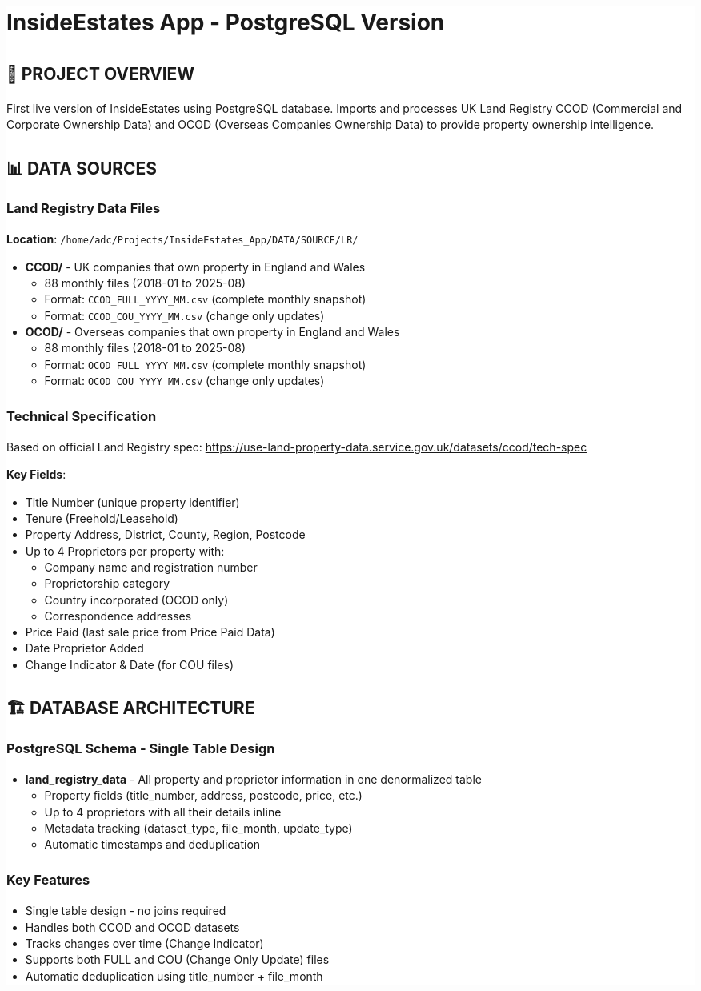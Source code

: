 # InsideEstates App - PostgreSQL Version

## 🎯 PROJECT OVERVIEW
First live version of InsideEstates using PostgreSQL database. Imports and processes UK Land Registry CCOD (Commercial and Corporate Ownership Data) and OCOD (Overseas Companies Ownership Data) to provide property ownership intelligence.

## 📊 DATA SOURCES

### Land Registry Data Files
**Location**: `/home/adc/Projects/InsideEstates_App/DATA/SOURCE/LR/`
- **CCOD/** - UK companies that own property in England and Wales
  - 88 monthly files (2018-01 to 2025-08)
  - Format: `CCOD_FULL_YYYY_MM.csv` (complete monthly snapshot)
  - Format: `CCOD_COU_YYYY_MM.csv` (change only updates)
- **OCOD/** - Overseas companies that own property in England and Wales  
  - 88 monthly files (2018-01 to 2025-08)
  - Format: `OCOD_FULL_YYYY_MM.csv` (complete monthly snapshot)
  - Format: `OCOD_COU_YYYY_MM.csv` (change only updates)

### Technical Specification
Based on official Land Registry spec: https://use-land-property-data.service.gov.uk/datasets/ccod/tech-spec

**Key Fields**:
- Title Number (unique property identifier)
- Tenure (Freehold/Leasehold)
- Property Address, District, County, Region, Postcode
- Up to 4 Proprietors per property with:
  - Company name and registration number
  - Proprietorship category
  - Country incorporated (OCOD only)
  - Correspondence addresses
- Price Paid (last sale price from Price Paid Data)
- Date Proprietor Added
- Change Indicator & Date (for COU files)

## 🏗️ DATABASE ARCHITECTURE

### PostgreSQL Schema - Single Table Design
- **land_registry_data** - All property and proprietor information in one denormalized table
  - Property fields (title_number, address, postcode, price, etc.)
  - Up to 4 proprietors with all their details inline
  - Metadata tracking (dataset_type, file_month, update_type)
  - Automatic timestamps and deduplication

### Key Features
- Single table design - no joins required
- Handles both CCOD and OCOD datasets
- Tracks changes over time (Change Indicator)
- Supports both FULL and COU (Change Only Update) files
- Automatic deduplication using title_number + file_month
